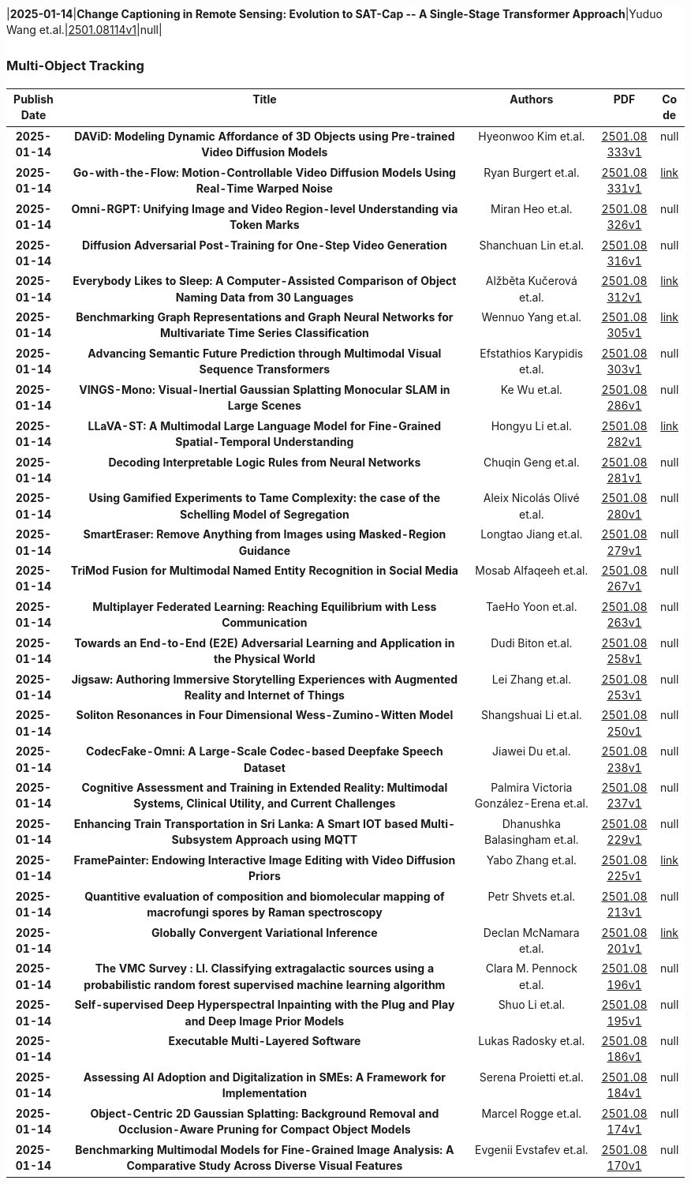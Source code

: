 |**2025-01-14**|**Change Captioning in Remote Sensing: Evolution to SAT-Cap -- A Single-Stage Transformer Approach**|Yuduo Wang et.al.|[2501.08114v1](http://arxiv.org/abs/2501.08114v1)|null|

### Multi-Object Tracking
|Publish Date|Title|Authors|PDF|Code|
| :---: | :---: | :---: | :---: | :---: |
|**2025-01-14**|**DAViD: Modeling Dynamic Affordance of 3D Objects using Pre-trained Video Diffusion Models**|Hyeonwoo Kim et.al.|[2501.08333v1](http://arxiv.org/abs/2501.08333v1)|null|
|**2025-01-14**|**Go-with-the-Flow: Motion-Controllable Video Diffusion Models Using Real-Time Warped Noise**|Ryan Burgert et.al.|[2501.08331v1](http://arxiv.org/abs/2501.08331v1)|[link](https://github.com/vgenai-netflix-eyeline-research/go-with-the-flow)|
|**2025-01-14**|**Omni-RGPT: Unifying Image and Video Region-level Understanding via Token Marks**|Miran Heo et.al.|[2501.08326v1](http://arxiv.org/abs/2501.08326v1)|null|
|**2025-01-14**|**Diffusion Adversarial Post-Training for One-Step Video Generation**|Shanchuan Lin et.al.|[2501.08316v1](http://arxiv.org/abs/2501.08316v1)|null|
|**2025-01-14**|**Everybody Likes to Sleep: A Computer-Assisted Comparison of Object Naming Data from 30 Languages**|Alžběta Kučerová et.al.|[2501.08312v1](http://arxiv.org/abs/2501.08312v1)|[link](https://github.com/calc-project/object-naming-data)|
|**2025-01-14**|**Benchmarking Graph Representations and Graph Neural Networks for Multivariate Time Series Classification**|Wennuo Yang et.al.|[2501.08305v1](http://arxiv.org/abs/2501.08305v1)|[link](https://github.com/cvi-yangwn/benchmark-gnn-for-multivariate-time-series-classification)|
|**2025-01-14**|**Advancing Semantic Future Prediction through Multimodal Visual Sequence Transformers**|Efstathios Karypidis et.al.|[2501.08303v1](http://arxiv.org/abs/2501.08303v1)|null|
|**2025-01-14**|**VINGS-Mono: Visual-Inertial Gaussian Splatting Monocular SLAM in Large Scenes**|Ke Wu et.al.|[2501.08286v1](http://arxiv.org/abs/2501.08286v1)|null|
|**2025-01-14**|**LLaVA-ST: A Multimodal Large Language Model for Fine-Grained Spatial-Temporal Understanding**|Hongyu Li et.al.|[2501.08282v1](http://arxiv.org/abs/2501.08282v1)|[link](https://github.com/appletea233/llava-st)|
|**2025-01-14**|**Decoding Interpretable Logic Rules from Neural Networks**|Chuqin Geng et.al.|[2501.08281v1](http://arxiv.org/abs/2501.08281v1)|null|
|**2025-01-14**|**Using Gamified Experiments to Tame Complexity: the case of the Schelling Model of Segregation**|Aleix Nicolás Olivé et.al.|[2501.08280v1](http://arxiv.org/abs/2501.08280v1)|null|
|**2025-01-14**|**SmartEraser: Remove Anything from Images using Masked-Region Guidance**|Longtao Jiang et.al.|[2501.08279v1](http://arxiv.org/abs/2501.08279v1)|null|
|**2025-01-14**|**TriMod Fusion for Multimodal Named Entity Recognition in Social Media**|Mosab Alfaqeeh et.al.|[2501.08267v1](http://arxiv.org/abs/2501.08267v1)|null|
|**2025-01-14**|**Multiplayer Federated Learning: Reaching Equilibrium with Less Communication**|TaeHo Yoon et.al.|[2501.08263v1](http://arxiv.org/abs/2501.08263v1)|null|
|**2025-01-14**|**Towards an End-to-End (E2E) Adversarial Learning and Application in the Physical World**|Dudi Biton et.al.|[2501.08258v1](http://arxiv.org/abs/2501.08258v1)|null|
|**2025-01-14**|**Jigsaw: Authoring Immersive Storytelling Experiences with Augmented Reality and Internet of Things**|Lei Zhang et.al.|[2501.08253v1](http://arxiv.org/abs/2501.08253v1)|null|
|**2025-01-14**|**Soliton Resonances in Four Dimensional Wess-Zumino-Witten Model**|Shangshuai Li et.al.|[2501.08250v1](http://arxiv.org/abs/2501.08250v1)|null|
|**2025-01-14**|**CodecFake-Omni: A Large-Scale Codec-based Deepfake Speech Dataset**|Jiawei Du et.al.|[2501.08238v1](http://arxiv.org/abs/2501.08238v1)|null|
|**2025-01-14**|**Cognitive Assessment and Training in Extended Reality: Multimodal Systems, Clinical Utility, and Current Challenges**|Palmira Victoria González-Erena et.al.|[2501.08237v1](http://arxiv.org/abs/2501.08237v1)|null|
|**2025-01-14**|**Enhancing Train Transportation in Sri Lanka: A Smart IOT based Multi-Subsystem Approach using MQTT**|Dhanushka Balasingham et.al.|[2501.08229v1](http://arxiv.org/abs/2501.08229v1)|null|
|**2025-01-14**|**FramePainter: Endowing Interactive Image Editing with Video Diffusion Priors**|Yabo Zhang et.al.|[2501.08225v1](http://arxiv.org/abs/2501.08225v1)|[link](https://github.com/ybybzhang/framepainter)|
|**2025-01-14**|**Quantitive evaluation of composition and biomolecular mapping of macrofungi spores by Raman spectroscopy**|Petr Shvets et.al.|[2501.08213v1](http://arxiv.org/abs/2501.08213v1)|null|
|**2025-01-14**|**Globally Convergent Variational Inference**|Declan McNamara et.al.|[2501.08201v1](http://arxiv.org/abs/2501.08201v1)|[link](https://github.com/declanmcnamara/gcvi_neurips)|
|**2025-01-14**|**The VMC Survey : LI. Classifying extragalactic sources using a probabilistic random forest supervised machine learning algorithm**|Clara M. Pennock et.al.|[2501.08196v1](http://arxiv.org/abs/2501.08196v1)|null|
|**2025-01-14**|**Self-supervised Deep Hyperspectral Inpainting with the Plug and Play and Deep Image Prior Models**|Shuo Li et.al.|[2501.08195v1](http://arxiv.org/abs/2501.08195v1)|null|
|**2025-01-14**|**Executable Multi-Layered Software**|Lukas Radosky et.al.|[2501.08186v1](http://arxiv.org/abs/2501.08186v1)|null|
|**2025-01-14**|**Assessing AI Adoption and Digitalization in SMEs: A Framework for Implementation**|Serena Proietti et.al.|[2501.08184v1](http://arxiv.org/abs/2501.08184v1)|null|
|**2025-01-14**|**Object-Centric 2D Gaussian Splatting: Background Removal and Occlusion-Aware Pruning for Compact Object Models**|Marcel Rogge et.al.|[2501.08174v1](http://arxiv.org/abs/2501.08174v1)|null|
|**2025-01-14**|**Benchmarking Multimodal Models for Fine-Grained Image Analysis: A Comparative Study Across Diverse Visual Features**|Evgenii Evstafev et.al.|[2501.08170v1](http://arxiv.org/abs/2501.08170v1)|null|